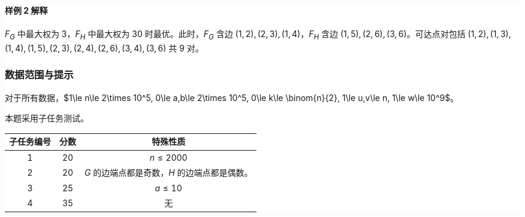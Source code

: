 #### 样例 2 解释

$F_G$ 中最大权为 $3$，$F_H$ 中最大权为 $30$ 时最优。此时，$F_G$ 含边 $(1,2),(2,3),(1,4)$，$F_H$ 含边 $(1,5),(2,6),(3,6)$。可达点对包括 $(1,2),(1,3),(1,4),(1,5),(2,3),(2,4),(2,6),(3,4),(3,6)$ 共 $9$ 对。

### 数据范围与提示

对于所有数据，$1\le n\le 2\times 10^5, 0\le a,b\le 2\times 10^5, 0\le k\le \binom{n}{2}, 1\le u,v\le n, 1\le w\le 10^9$。

本题采用子任务测试。

|子任务编号|分数|特殊性质|
|:-:|:-:|:-:|
|$1$|$20$|$n\le 2000$|
|$2$|$20$|$G$ 的边端点都是奇数，$H$ 的边端点都是偶数。|
|$3$|$25$|$a\le 10$|
|$4$|$35$|无|